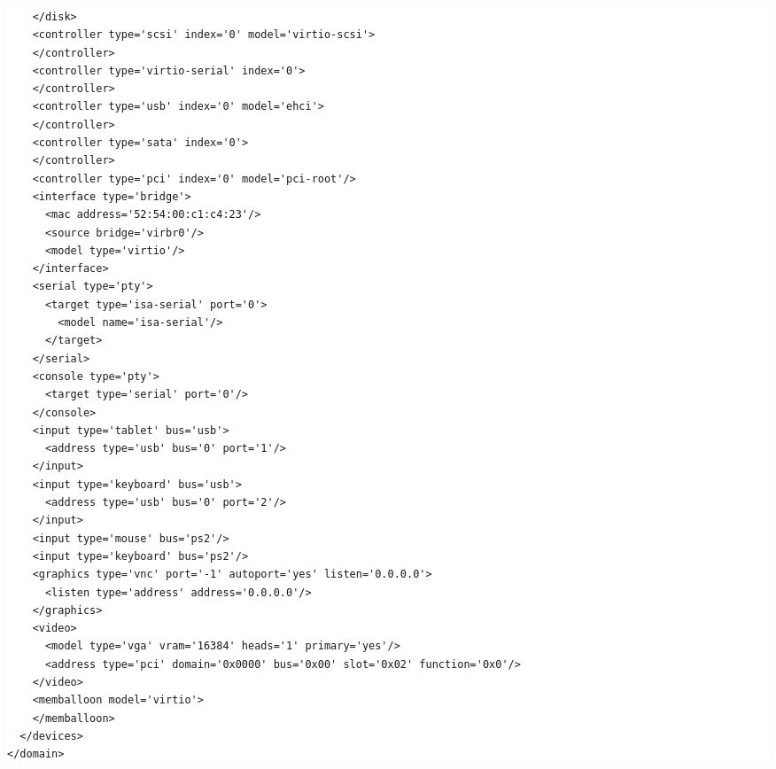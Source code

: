 ```
    </disk>
    <controller type='scsi' index='0' model='virtio-scsi'>
    </controller>
    <controller type='virtio-serial' index='0'>
    </controller>
    <controller type='usb' index='0' model='ehci'>
    </controller>
    <controller type='sata' index='0'>
    </controller>
    <controller type='pci' index='0' model='pci-root'/>
    <interface type='bridge'>
      <mac address='52:54:00:c1:c4:23'/>
      <source bridge='virbr0'/>
      <model type='virtio'/>
    </interface>
    <serial type='pty'>
      <target type='isa-serial' port='0'>
        <model name='isa-serial'/>
      </target>
    </serial>
    <console type='pty'>
      <target type='serial' port='0'/>
    </console>
    <input type='tablet' bus='usb'>
      <address type='usb' bus='0' port='1'/>
    </input>
    <input type='keyboard' bus='usb'>
      <address type='usb' bus='0' port='2'/>
    </input>
    <input type='mouse' bus='ps2'/>
    <input type='keyboard' bus='ps2'/>
    <graphics type='vnc' port='-1' autoport='yes' listen='0.0.0.0'>
      <listen type='address' address='0.0.0.0'/>
    </graphics>
    <video>
      <model type='vga' vram='16384' heads='1' primary='yes'/>
      <address type='pci' domain='0x0000' bus='0x00' slot='0x02' function='0x0'/>
    </video>
    <memballoon model='virtio'>
    </memballoon>
  </devices>
</domain>
```
